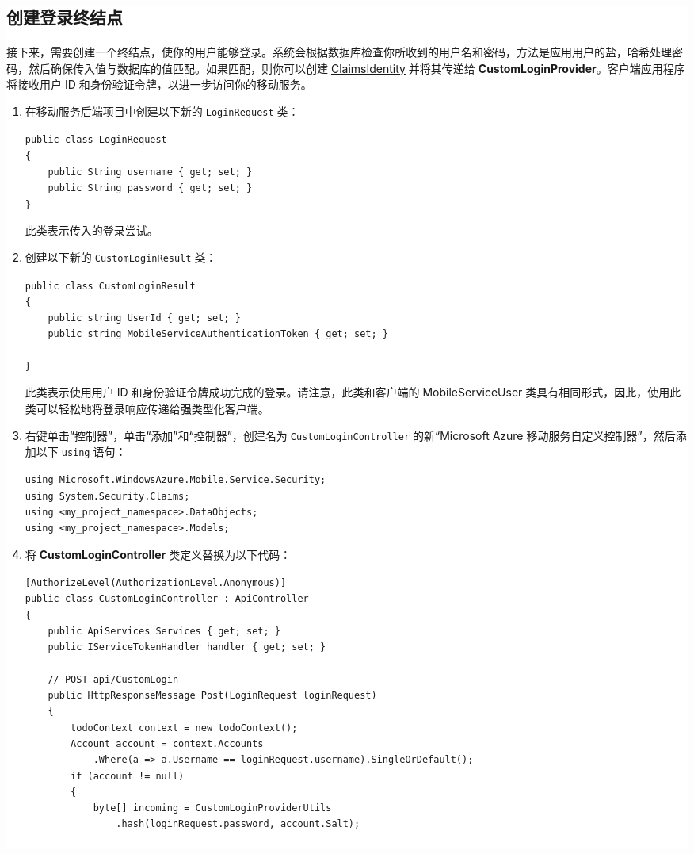 ## 创建登录终结点

接下来，需要创建一个终结点，使你的用户能够登录。系统会根据数据库检查你所收到的用户名和密码，方法是应用用户的盐，哈希处理密码，然后确保传入值与数据库的值匹配。如果匹配，则你可以创建 [ClaimsIdentity] 并将其传递给 **CustomLoginProvider**。客户端应用程序将接收用户 ID 和身份验证令牌，以进一步访问你的移动服务。

1. 在移动服务后端项目中创建以下新的 `LoginRequest` 类：

    ```
    public class LoginRequest
    {
        public String username { get; set; }
        public String password { get; set; }
    }
    ```

    此类表示传入的登录尝试。

2. 创建以下新的 `CustomLoginResult` 类：

    ```
    public class CustomLoginResult
    {
        public string UserId { get; set; }
        public string MobileServiceAuthenticationToken { get; set; }

    }
    ```

    此类表示使用用户 ID 和身份验证令牌成功完成的登录。请注意，此类和客户端的 MobileServiceUser 类具有相同形式，因此，使用此类可以轻松地将登录响应传递给强类型化客户端。

2. 右键单击“控制器”，单击“添加”和“控制器”，创建名为 `CustomLoginController` 的新“Microsoft Azure 移动服务自定义控制器”，然后添加以下 `using` 语句：

    ```
    using Microsoft.WindowsAzure.Mobile.Service.Security;
    using System.Security.Claims;
    using <my_project_namespace>.DataObjects;
    using <my_project_namespace>.Models;
    ```

4. 将 **CustomLoginController** 类定义替换为以下代码：

    ```
    [AuthorizeLevel(AuthorizationLevel.Anonymous)]
    public class CustomLoginController : ApiController
    {
        public ApiServices Services { get; set; }
        public IServiceTokenHandler handler { get; set; }

        // POST api/CustomLogin
        public HttpResponseMessage Post(LoginRequest loginRequest)
        {
            todoContext context = new todoContext();
            Account account = context.Accounts
                .Where(a => a.Username == loginRequest.username).SingleOrDefault();
            if (account != null)
            {
                byte[] incoming = CustomLoginProviderUtils
                    .hash(loginRequest.password, account.Salt);


[0]: ./media/mobile-services-dotnet-backend-get-started-custom-authentication/mobile-services-dotnet-backend-debug-start.png
[1]: ./media/mobile-services-dotnet-backend-get-started-custom-authentication/mobile-services-dotnet-backend-try-out.png
[2]: ./media/mobile-services-dotnet-backend-get-started-custom-authentication/mobile-services-dotnet-backend-custom-auth-test-client.png
[3]: ./media/mobile-services-dotnet-backend-get-started-custom-authentication/mobile-services-dotnet-backend-custom-auth-send-register.png
[4]: ./media/mobile-services-dotnet-backend-get-started-custom-authentication/mobile-services-dotnet-backend-custom-auth-login-result.png
[向应用程序添加身份验证]: ./mobile-services-dotnet-backend-windows-universal-dotnet-get-started-users.md
[移动服务入门]: ./mobile-services-dotnet-backend-windows-store-dotnet-get-started.md
[ClaimsIdentity]: https://msdn.microsoft.com/zh-cn/library/system.security.claims.claimsidentity(v=vs.110).aspx
[ProviderCredentials]: https://msdn.microsoft.com/zh-cn/library/azure/microsoft.windowsazure.mobile.service.security.providercredentials.aspx